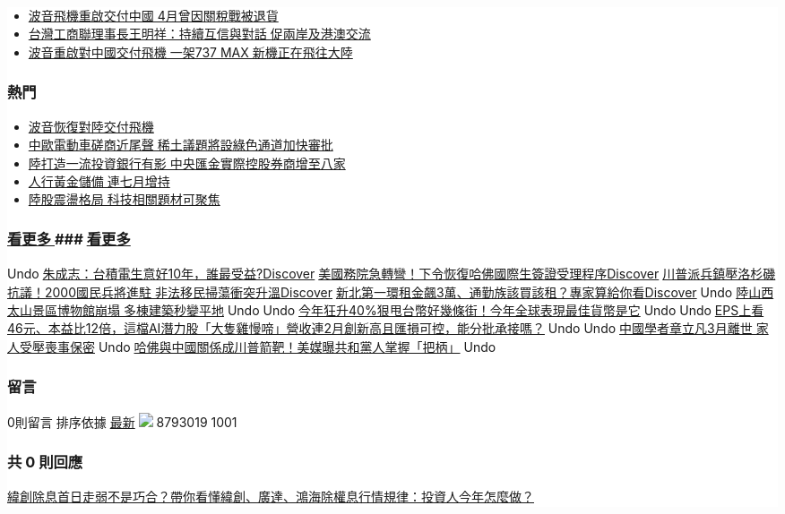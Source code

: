   * [波音飛機重啟交付中國 4月曾因關稅戰被退貨](https://money.udn.com/money/story/5603/8791250?from=edn_related_storybottom "波音飛機重啟交付中國 4月曾因關稅戰被退貨")
  * [台灣工商聯理事長王明祥：持續互信與對話 促兩岸及港澳交流](https://money.udn.com/money/story/5603/8791155?from=edn_related_storybottom "台灣工商聯理事長王明祥：持續互信與對話 促兩岸及港澳交流")
  * [波音重啟對中國交付飛機 一架737 MAX 新機正在飛往大陸](https://money.udn.com/money/story/5603/8791153?from=edn_related_storybottom "波音重啟對中國交付飛機 一架737 MAX 新機正在飛往大陸")


### 熱門
  * [波音恢復對陸交付飛機](https://money.udn.com/money/story/5603/8792157?from=edn_hotestlist_storybottom "波音恢復對陸交付飛機")
  * [中歐電動車磋商近尾聲 稀土議題將設綠色通道加快審批](https://money.udn.com/money/story/5603/8792154?from=edn_hotestlist_storybottom "中歐電動車磋商近尾聲 稀土議題將設綠色通道加快審批")
  * [陸打造一流投資銀行有影 中央匯金實際控股券商增至八家](https://money.udn.com/money/story/5604/8792159?from=edn_hotestlist_storybottom "陸打造一流投資銀行有影 中央匯金實際控股券商增至八家")
  * [人行黃金儲備 連七月增持](https://money.udn.com/money/story/5603/8792160?from=edn_hotestlist_storybottom "人行黃金儲備 連七月增持")
  * [陸股震盪格局 科技相關題材可聚焦](https://money.udn.com/money/story/5604/8791977?from=edn_hotestlist_storybottom "陸股震盪格局 科技相關題材可聚焦")

### [看更多 ](https://money.udn.com/money/story/5603/8793019) ### [看更多 ](https://money.udn.com/money/story/5603/8793019)
Undo
[](https://money.udn.com/money/story/5607/8787726)[朱成志：台積電生意好10年，誰最受益?Discover](https://money.udn.com/money/story/5607/8787726 "朱成志：台積電生意好10年，誰最受益?")
[](https://money.udn.com/money/story/5599/8792457)[美國務院急轉彎！下令恢復哈佛國際生簽證受理程序Discover](https://money.udn.com/money/story/5599/8792457 "美國務院急轉彎！下令恢復哈佛國際生簽證受理程序")
[](https://money.udn.com/money/story/5599/8792479)[川普派兵鎮壓洛杉磯抗議！2000國民兵將進駐 非法移民掃蕩衝突升溫Discover](https://money.udn.com/money/story/5599/8792479 "川普派兵鎮壓洛杉磯抗議！2000國民兵將進駐 非法移民掃蕩衝突升溫")
[](https://money.udn.com/money/story/5621/8792641)[新北第一環租金飆3萬、通勤族該買該租？專家算給你看Discover](https://money.udn.com/money/story/5621/8792641 "新北第一環租金飆3萬、通勤族該買該租？專家算給你看")
Undo
[](https://money.udn.com/money/story/5603/8789029)[陸山西太山景區博物館崩塌 多棟建築秒變平地](https://money.udn.com/money/story/5603/8789029 "陸山西太山景區博物館崩塌　多棟建築秒變平地")
Undo
Undo
[](https://money.udn.com/money/story/5599/8791878)[今年狂升40%狠甩台幣好幾條街！今年全球表現最佳貨幣是它](https://money.udn.com/money/story/5599/8791878 "今年狂升40%狠甩台幣好幾條街！今年全球表現最佳貨幣是它")
Undo
Undo
[](https://money.udn.com/money/story/5607/8787796)[EPS上看46元、本益比12倍，這檔AI潛力股「大隻雞慢啼」營收連2月創新高且匯損可控，能分批承接嗎？](https://money.udn.com/money/story/5607/8787796 "EPS上看46元、本益比12倍，這檔AI潛力股「大隻雞慢啼」營收連2月創新高且匯損可控，能分批承接嗎？")
Undo
Undo
[](https://money.udn.com/money/story/5603/8792773)[中國學者章立凡3月離世 家人受壓喪事保密](https://money.udn.com/money/story/5603/8792773 "中國學者章立凡3月離世 家人受壓喪事保密")
Undo
[](https://money.udn.com/money/story/5599/8792766)[哈佛與中國關係成川普箭靶！美媒曝共和黨人掌握「把柄」](https://money.udn.com/money/story/5599/8792766 "哈佛與中國關係成川普箭靶！美媒曝共和黨人掌握「把柄」")
Undo
### 留言
0則留言
排序依據
[最新](https://money.udn.com/money/story/5603/8793019)
![](https://static.xx.fbcdn.net/rsrc.php/v1/yi/r/odA9sNLrE86.jpg)
8793019
1001
### 共 0 則回應
[](https://money.udn.com/money/story/12040/8788248)[緯創除息首日走弱不是巧合？帶你看懂緯創、廣達、鴻海除權息行情規律：投資人今年怎麼做？](https://money.udn.com/money/story/12040/8788248 "緯創除息首日走弱不是巧合？帶你看懂緯創、廣達、鴻海除權息行情規律：投資人今年怎麼做？")